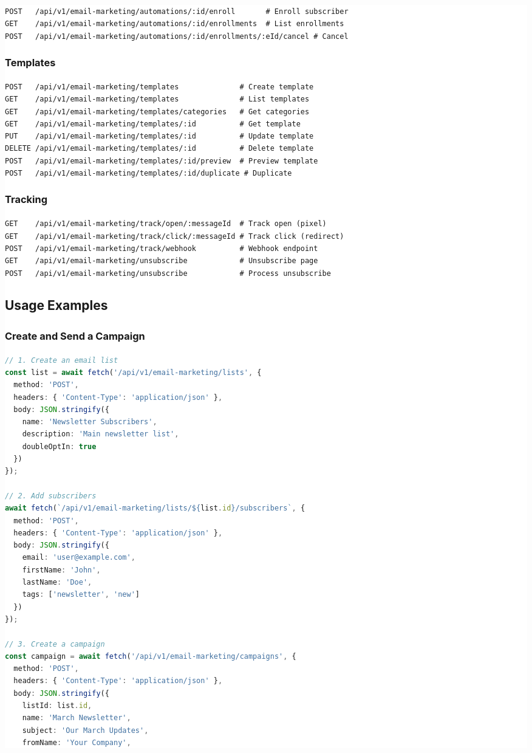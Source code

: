 ```
POST   /api/v1/email-marketing/automations/:id/enroll       # Enroll subscriber
GET    /api/v1/email-marketing/automations/:id/enrollments  # List enrollments
POST   /api/v1/email-marketing/automations/:id/enrollments/:eId/cancel # Cancel
```

### Templates
```
POST   /api/v1/email-marketing/templates              # Create template
GET    /api/v1/email-marketing/templates              # List templates
GET    /api/v1/email-marketing/templates/categories   # Get categories
GET    /api/v1/email-marketing/templates/:id          # Get template
PUT    /api/v1/email-marketing/templates/:id          # Update template
DELETE /api/v1/email-marketing/templates/:id          # Delete template
POST   /api/v1/email-marketing/templates/:id/preview  # Preview template
POST   /api/v1/email-marketing/templates/:id/duplicate # Duplicate
```

### Tracking
```
GET    /api/v1/email-marketing/track/open/:messageId  # Track open (pixel)
GET    /api/v1/email-marketing/track/click/:messageId # Track click (redirect)
POST   /api/v1/email-marketing/track/webhook          # Webhook endpoint
GET    /api/v1/email-marketing/unsubscribe            # Unsubscribe page
POST   /api/v1/email-marketing/unsubscribe            # Process unsubscribe
```

## Usage Examples

### Create and Send a Campaign

```typescript
// 1. Create an email list
const list = await fetch('/api/v1/email-marketing/lists', {
  method: 'POST',
  headers: { 'Content-Type': 'application/json' },
  body: JSON.stringify({
    name: 'Newsletter Subscribers',
    description: 'Main newsletter list',
    doubleOptIn: true
  })
});

// 2. Add subscribers
await fetch(`/api/v1/email-marketing/lists/${list.id}/subscribers`, {
  method: 'POST',
  headers: { 'Content-Type': 'application/json' },
  body: JSON.stringify({
    email: 'user@example.com',
    firstName: 'John',
    lastName: 'Doe',
    tags: ['newsletter', 'new']
  })
});

// 3. Create a campaign
const campaign = await fetch('/api/v1/email-marketing/campaigns', {
  method: 'POST',
  headers: { 'Content-Type': 'application/json' },
  body: JSON.stringify({
    listId: list.id,
    name: 'March Newsletter',
    subject: 'Our March Updates',
    fromName: 'Your Company',
```
